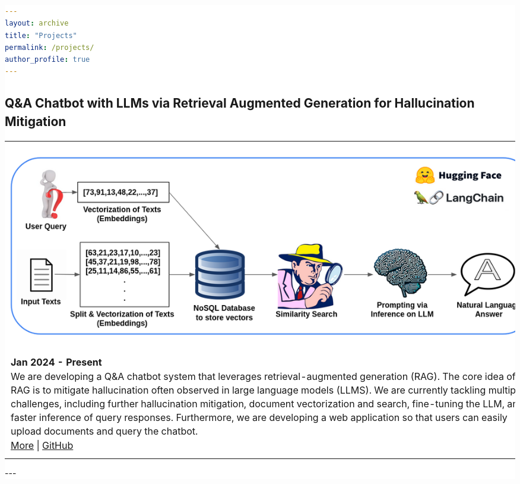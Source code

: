 ```yaml
---
layout: archive
title: "Projects"
permalink: /projects/
author_profile: true
---
```


## Q&A Chatbot with LLMs via Retrieval Augmented Generation for Hallucination Mitigation
<table style="border: none; border-collapse: collapse;">
    <tr>
        <td style="padding: 0px; border: none;">
            <div style="width: 900px; height: 350px; border-radius: 15px; overflow: visible; text-align: center;">
                <img src="../images/RAG/RAG_pipeline.png" alt="Project Image" style="width: 100%; height: 100%; object-fit: contain;">
            </div>
        </td>
    </tr>
    <tr>
        <td style="padding: 10px; border: none; vertical-align: top; font-size: 16px;">
            <b>Jan 2024 - Present</b><br>
            We are developing a Q&A chatbot system that leverages retrieval-augmented generation (RAG).
            The core idea of RAG is to mitigate hallucination often observed in large language models (LLMS).
            We are currently tackling multiple challenges, including further hallucination mitigation, document vectorization and search, fine-tuning the LLM, and faster inference of query responses.
            Furthermore, we are developing a web application so that users can easily upload documents and query the chatbot.
            <br>
            <a href = "https://sjhpark.github.io/project_desc/RAG">More</a> | <a href="https://github.com/sjhpark/QuestionAnswering-LLM.git">GitHub</a>
        </td>
    </tr>
</table>
---
